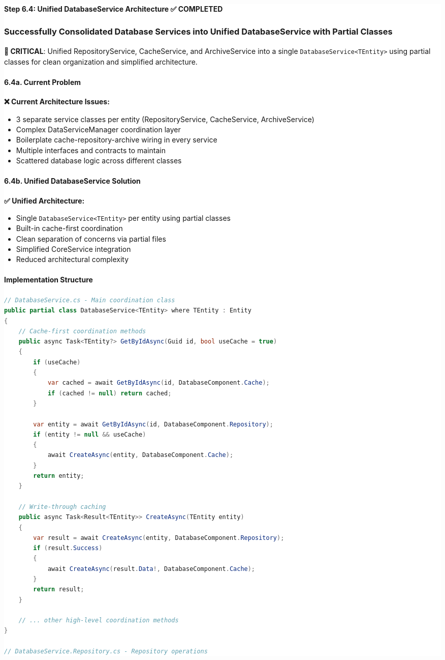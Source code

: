 #### Step 6.4: Unified DatabaseService Architecture ✅ COMPLETED

### Successfully Consolidated Database Services into Unified DatabaseService with Partial Classes

**🎯 CRITICAL**: Unified RepositoryService, CacheService, and ArchiveService into a single `DatabaseService<TEntity>` using partial classes for clean organization and simplified architecture.

#### 6.4a. Current Problem

**❌ Current Architecture Issues:**
- 3 separate service classes per entity (RepositoryService, CacheService, ArchiveService)
- Complex DataServiceManager coordination layer
- Boilerplate cache-repository-archive wiring in every service
- Multiple interfaces and contracts to maintain
- Scattered database logic across different classes

#### 6.4b. Unified DatabaseService Solution

**✅ Unified Architecture:**
- Single `DatabaseService<TEntity>` per entity using partial classes
- Built-in cache-first coordination
- Clean separation of concerns via partial files
- Simplified CoreService integration
- Reduced architectural complexity

#### Implementation Structure

```csharp
// DatabaseService.cs - Main coordination class
public partial class DatabaseService<TEntity> where TEntity : Entity
{
    // Cache-first coordination methods
    public async Task<TEntity?> GetByIdAsync(Guid id, bool useCache = true)
    {
        if (useCache)
        {
            var cached = await GetByIdAsync(id, DatabaseComponent.Cache);
            if (cached != null) return cached;
        }

        var entity = await GetByIdAsync(id, DatabaseComponent.Repository);
        if (entity != null && useCache)
        {
            await CreateAsync(entity, DatabaseComponent.Cache);
        }
        return entity;
    }

    // Write-through caching
    public async Task<Result<TEntity>> CreateAsync(TEntity entity)
    {
        var result = await CreateAsync(entity, DatabaseComponent.Repository);
        if (result.Success)
        {
            await CreateAsync(result.Data!, DatabaseComponent.Cache);
        }
        return result;
    }

    // ... other high-level coordination methods
}

// DatabaseService.Repository.cs - Repository operations
```
